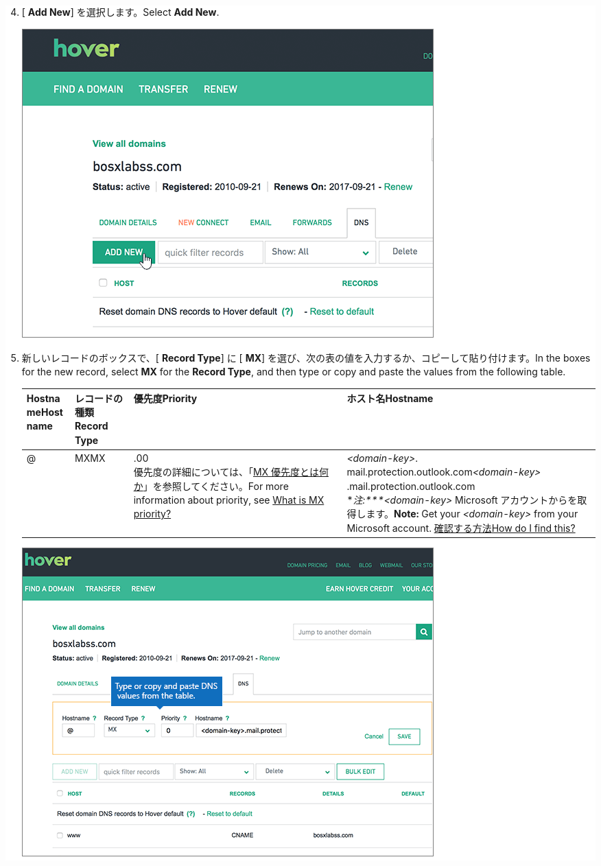 4. <span data-ttu-id="e7de0-158">[ **Add New**] を選択します。</span><span class="sxs-lookup"><span data-stu-id="e7de0-158">Select **Add New**.</span></span>
    
    ![[Add New] を選択します。](../../media/66d6b2c9-741e-40e0-a096-6e7e204d655d.png)
  
5. <span data-ttu-id="e7de0-160">新しいレコードのボックスで、[ **Record Type**] に [ **MX**] を選び、次の表の値を入力するか、コピーして貼り付けます。</span><span class="sxs-lookup"><span data-stu-id="e7de0-160">In the boxes for the new record, select **MX** for the **Record Type**, and then type or copy and paste the values from the following table.</span></span>
    
    |<span data-ttu-id="e7de0-161">**Hostname**</span><span class="sxs-lookup"><span data-stu-id="e7de0-161">**Hostname**</span></span>|<span data-ttu-id="e7de0-162">**レコードの種類**</span><span class="sxs-lookup"><span data-stu-id="e7de0-162">**Record Type**</span></span>|<span data-ttu-id="e7de0-163">**優先度**</span><span class="sxs-lookup"><span data-stu-id="e7de0-163">**Priority**</span></span>|<span data-ttu-id="e7de0-164">**ホスト名**</span><span class="sxs-lookup"><span data-stu-id="e7de0-164">**Hostname**</span></span>|
    |:-----|:-----|:-----|:-----|
    |@  <br/> |<span data-ttu-id="e7de0-165">MX</span><span class="sxs-lookup"><span data-stu-id="e7de0-165">MX</span></span>  <br/> |<span data-ttu-id="e7de0-166">.0</span><span class="sxs-lookup"><span data-stu-id="e7de0-166">0</span></span>  <br/> <span data-ttu-id="e7de0-167">優先度の詳細については、「[MX 優先度とは何か](https://docs.microsoft.com/microsoft-365/admin/setup/domains-faq)」を参照してください。</span><span class="sxs-lookup"><span data-stu-id="e7de0-167">For more information about priority, see [What is MX priority?](https://docs.microsoft.com/microsoft-365/admin/setup/domains-faq)</span></span> <br/> | <span data-ttu-id="e7de0-168">*\<domain-key\>*. mail.protection.outlook.com</span><span class="sxs-lookup"><span data-stu-id="e7de0-168">*\<domain-key\>*  .mail.protection.outlook.com</span></span>  <br/> <span data-ttu-id="e7de0-169">\**注:\*\*\*\<domain-key\>* Microsoft アカウントからを取得します。</span><span class="sxs-lookup"><span data-stu-id="e7de0-169">**Note:** Get your  *\<domain-key\>*  from your Microsoft account.</span></span>           [<span data-ttu-id="e7de0-170">確認する方法</span><span class="sxs-lookup"><span data-stu-id="e7de0-170">How do I find this?</span></span>](../get-help-with-domains/information-for-dns-records.md)          |
   
    ![DNS の値を入力するか、コピーして貼り付けます。](../../media/2c8915fa-04a8-4d2a-a8ae-a79de0c8ef99.png)
  